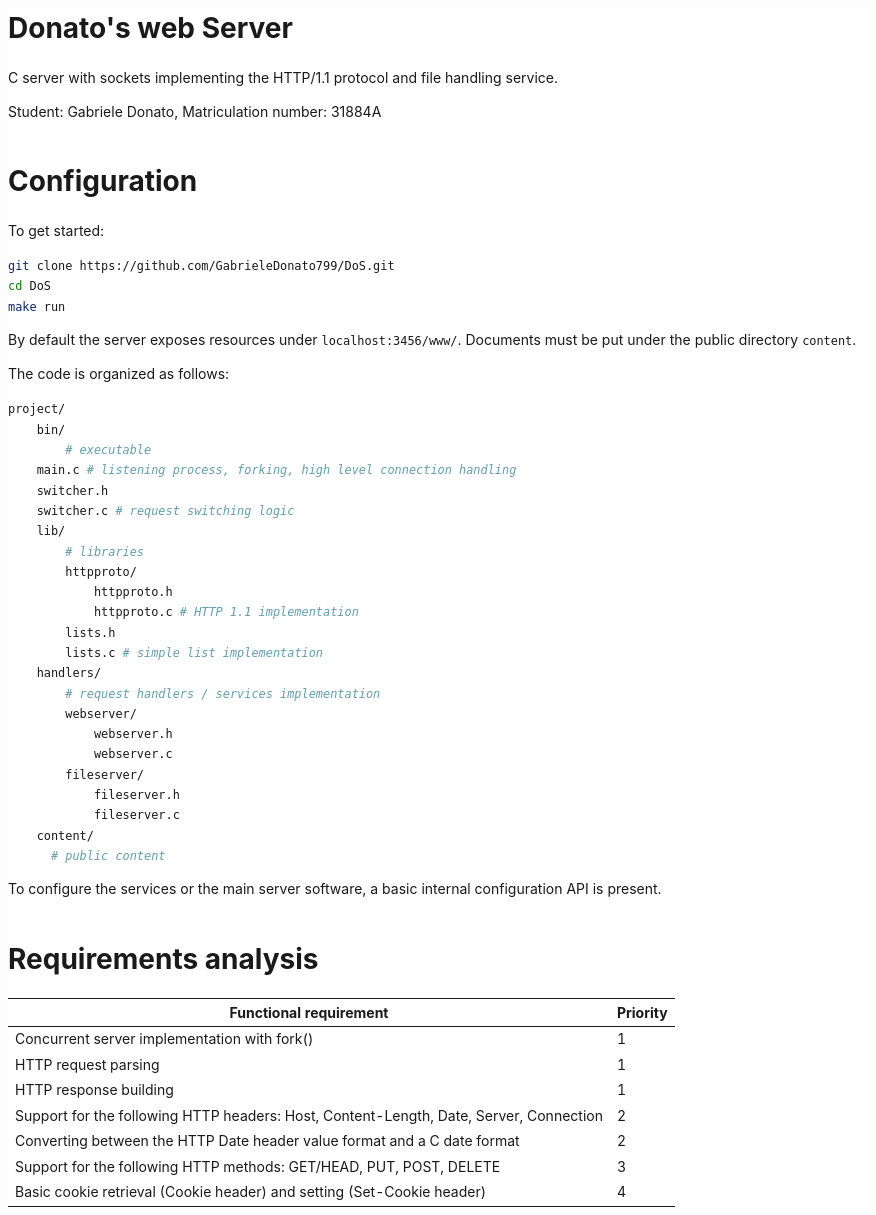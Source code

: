 # Donato's web Server
C server with sockets implementing the HTTP/1.1 protocol and file handling service.

Student: Gabriele Donato, Matriculation number: 31884A

# Configuration
To get started:
```bash
git clone https://github.com/GabrieleDonato799/DoS.git
cd DoS
make run
```

By default the server exposes resources under `localhost:3456/www/`.
Documents must be put under the public directory `content`.

The code is organized as follows:

```bash
project/
	bin/
		# executable
	main.c # listening process, forking, high level connection handling
	switcher.h
	switcher.c # request switching logic
	lib/
		# libraries
		httpproto/
			httpproto.h
			httpproto.c # HTTP 1.1 implementation
		lists.h
		lists.c # simple list implementation
	handlers/
		# request handlers / services implementation
		webserver/
			webserver.h
			webserver.c
		fileserver/
			fileserver.h
			fileserver.c
    content/
      # public content
```

To configure the services or the main server software, a basic internal configuration API is present.

# Requirements analysis

| Functional requirement                                                                 | Priority |
| -------------------------------------------------------------------------------------- | -------- |
| Concurrent server implementation with fork()                                           | 1        |
| HTTP request parsing                                                                   | 1        |
| HTTP response building                                                                 | 1        |
| Support for the following HTTP headers: Host, Content-Length, Date, Server, Connection | 2        |
| Converting between the HTTP Date header value format and a C date format               | 2        |
| Support for the following HTTP methods: GET/HEAD, PUT, POST, DELETE                    | 3        |
| Basic cookie retrieval (Cookie header) and setting (Set-Cookie header)                 | 4        |